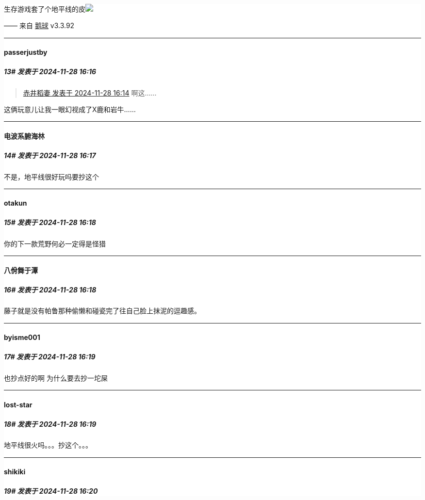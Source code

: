 生存游戏套了个地平线的皮<img src="https://static.saraba1st.com/image/smiley/face2017/002.png" referrerpolicy="no-referrer">

—— 来自 [鹅球](https://www.pgyer.com/GcUxKd4w) v3.3.92

*****

####  passerjustby  
##### 13#       发表于 2024-11-28 16:16

<blockquote><a href="httphttps://bbs.saraba1st.com/2b/forum.php?mod=redirect&amp;goto=findpost&amp;pid=66794111&amp;ptid=2208590" target="_blank">赤井稻妻 发表于 2024-11-28 16:14</a>
啊这……</blockquote>
这俩玩意儿让我一眼幻视成了X鹿和岩牛……

*****

####  电波系腑海林  
##### 14#       发表于 2024-11-28 16:17

不是，地平线很好玩吗要抄这个

*****

####  otakun  
##### 15#       发表于 2024-11-28 16:18

你的下一款荒野何必一定得是怪猎

*****

####  八佾舞于潭  
##### 16#       发表于 2024-11-28 16:18

藤子就是没有帕鲁那种偷懒和碰瓷完了往自己脸上抹泥的逗趣感。

*****

####  byisme001  
##### 17#       发表于 2024-11-28 16:19

也抄点好的啊 为什么要去抄一坨屎

*****

####  lost-star  
##### 18#       发表于 2024-11-28 16:19

地平线很火吗。。。抄这个。。。

*****

####  shikiki  
##### 19#       发表于 2024-11-28 16:20
